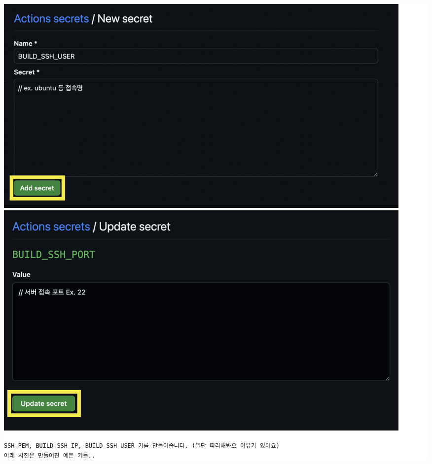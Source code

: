 <img width="800" alt="image" src="../img/git_action_4.png">
<img width="800" alt="image" src="../img/git_action_8.png">

~~~
SSH_PEM, BUILD_SSH_IP, BUILD_SSH_USER 키를 만들어줍니다. (일단 따라해봐요 이유가 있어요)
아래 사진은 만들어진 예쁜 키들..
~~~
